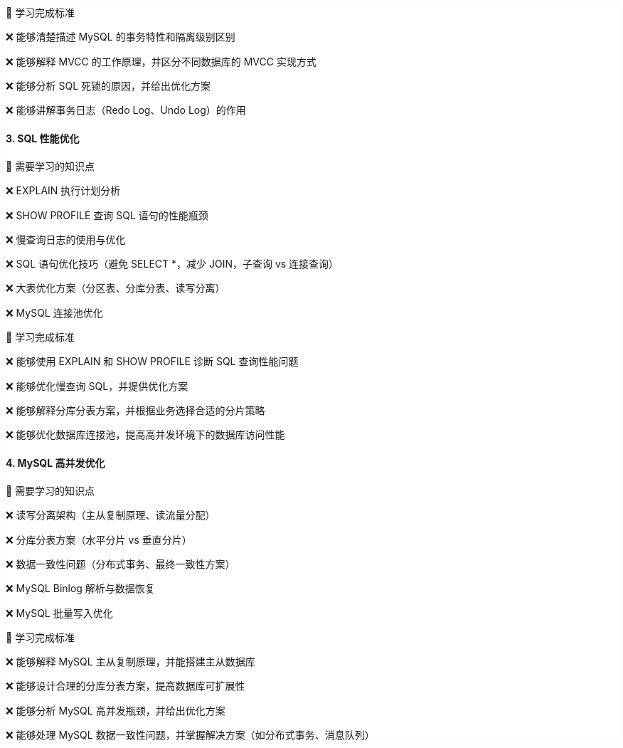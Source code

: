 🎯 学习完成标准

❌ 能够清楚描述 MySQL 的事务特性和隔离级别区别

❌ 能够解释 MVCC 的工作原理，并区分不同数据库的 MVCC 实现方式

❌ 能够分析 SQL 死锁的原因，并给出优化方案

❌ 能够讲解事务日志（Redo Log、Undo Log）的作用

#### 3. SQL 性能优化



📖 需要学习的知识点

❌ EXPLAIN 执行计划分析

❌ SHOW PROFILE 查询 SQL 语句的性能瓶颈

❌ 慢查询日志的使用与优化

❌ SQL 语句优化技巧（避免 SELECT *，减少 JOIN，子查询 vs 连接查询）

❌ 大表优化方案（分区表、分库分表、读写分离）

❌ MySQL 连接池优化



🎯 学习完成标准

❌ 能够使用 EXPLAIN 和 SHOW PROFILE 诊断 SQL 查询性能问题

❌ 能够优化慢查询 SQL，并提供优化方案

❌ 能够解释分库分表方案，并根据业务选择合适的分片策略

❌ 能够优化数据库连接池，提高高并发环境下的数据库访问性能

#### 4. MySQL 高并发优化



📖 需要学习的知识点

❌ 读写分离架构（主从复制原理、读流量分配）

❌ 分库分表方案（水平分片 vs 垂直分片）

❌ 数据一致性问题（分布式事务、最终一致性方案）

❌ MySQL Binlog 解析与数据恢复

❌ MySQL 批量写入优化



🎯 学习完成标准

❌ 能够解释 MySQL 主从复制原理，并能搭建主从数据库

❌ 能够设计合理的分库分表方案，提高数据库可扩展性

❌ 能够分析 MySQL 高并发瓶颈，并给出优化方案

❌ 能够处理 MySQL 数据一致性问题，并掌握解决方案（如分布式事务、消息队列）
